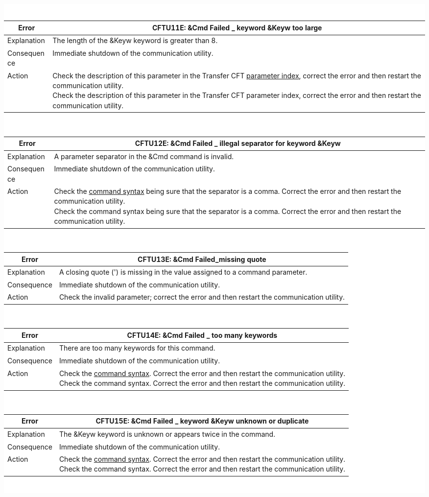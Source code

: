 
 


| Error | <span id="CFTU11E"></span>CFTU11E: &amp;Cmd Failed _ keyword &amp;Keyw too large |
| --- | --- |
| Explanation | The length of the &amp;Keyw keyword is greater than 8. |
| Consequence | Immediate shutdown of the communication utility. |
| Action | Check the description of this parameter in the Transfer CFT <a href="../../../c_intro_userinterfaces/command_summary/parameter_intro">parameter index</a>, correct the error and then restart the communication utility.<br/> Check the description of this parameter in the Transfer CFT parameter index, correct the error and then restart the communication utility. |


 


| Error | <span id="CFTU12E"></span>CFTU12E: &amp;Cmd Failed _ illegal separator for keyword &amp;Keyw |
| --- | --- |
| Explanation | A parameter separator in the &amp;Cmd command is invalid. |
| Consequence | Immediate shutdown of the communication utility. |
| Action | Check the <a href="../../../c_intro_userinterfaces/command_summary">command syntax</a> being sure that the separator is a comma. Correct the error and then restart the communication utility.<br/> Check the command syntax being sure that the separator is a comma. Correct the error and then restart the communication utility. |


 


| Error | <span id="CFTU13E"></span>CFTU13E: &amp;Cmd Failed_missing quote |
| --- | --- |
| Explanation | A closing quote (') is missing in the value assigned to a command parameter. |
| Consequence | Immediate shutdown of the communication utility. |
| Action | Check the invalid parameter; correct the error and then restart the communication utility. |


 


| Error | <span id="CFTU14E"></span>CFTU14E: &amp;Cmd Failed _ too many keywords |
| --- | --- |
| Explanation | There are too many keywords for this command. |
| Consequence | Immediate shutdown of the communication utility. |
| Action | Check the <a href="../../../c_intro_userinterfaces/command_summary">command syntax</a>. Correct the error and then restart the communication utility.<br/> Check the command syntax. Correct the error and then restart the communication utility. |


 


| Error | <span id="CFTU15E"></span>CFTU15E: &amp;Cmd Failed _ keyword &amp;Keyw unknown or duplicate |
| --- | --- |
| Explanation | The &amp;Keyw keyword is unknown or appears twice in the command. |
| Consequence | Immediate shutdown of the communication utility. |
| Action | Check the <a href="../../../c_intro_userinterfaces/command_summary">command syntax</a>. Correct the error and then restart the communication utility.<br/> Check the command syntax. Correct the error and then restart the communication utility. |


 

